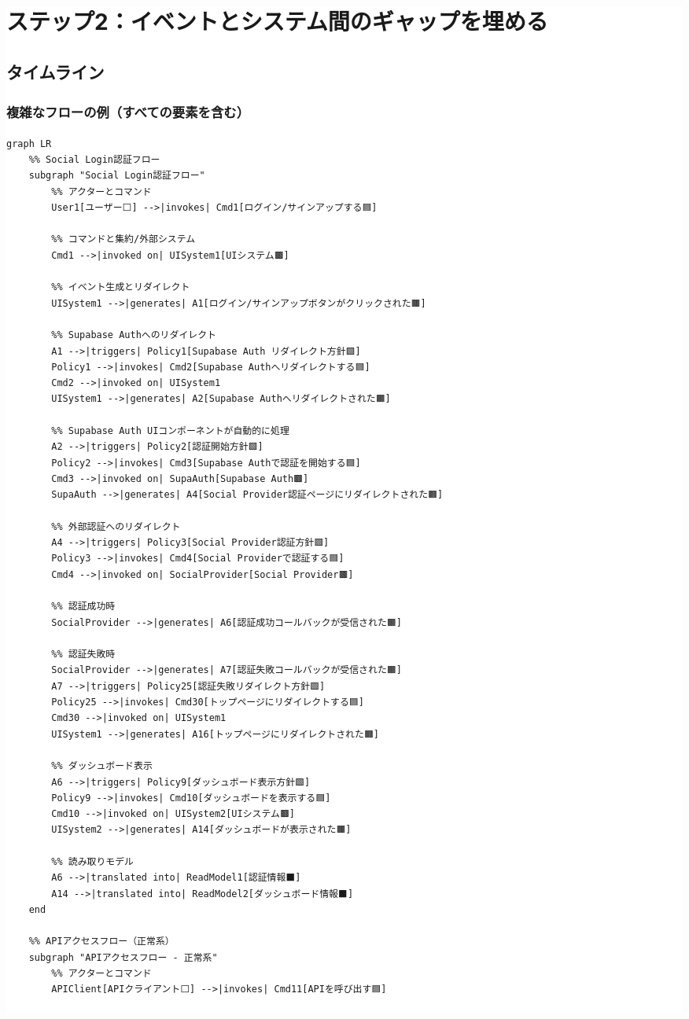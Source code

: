 # ステップ2：イベントとシステム間のギャップを埋める

## タイムライン

### 複雑なフローの例（すべての要素を含む）

```mermaid
graph LR
    %% Social Login認証フロー
    subgraph "Social Login認証フロー"
        %% アクターとコマンド
        User1[ユーザー⬜] -->|invokes| Cmd1[ログイン/サインアップする🟦]
        
        %% コマンドと集約/外部システム
        Cmd1 -->|invoked on| UISystem1[UIシステム🟫]
        
        %% イベント生成とリダイレクト
        UISystem1 -->|generates| A1[ログイン/サインアップボタンがクリックされた🟧]
        
        %% Supabase Authへのリダイレクト
        A1 -->|triggers| Policy1[Supabase Auth リダイレクト方針🟩]
        Policy1 -->|invokes| Cmd2[Supabase Authへリダイレクトする🟦]
        Cmd2 -->|invoked on| UISystem1
        UISystem1 -->|generates| A2[Supabase Authへリダイレクトされた🟧]
        
        %% Supabase Auth UIコンポーネントが自動的に処理
        A2 -->|triggers| Policy2[認証開始方針🟩]
        Policy2 -->|invokes| Cmd3[Supabase Authで認証を開始する🟦]
        Cmd3 -->|invoked on| SupaAuth[Supabase Auth🟫]
        SupaAuth -->|generates| A4[Social Provider認証ページにリダイレクトされた🟧]
        
        %% 外部認証へのリダイレクト
        A4 -->|triggers| Policy3[Social Provider認証方針🟩]
        Policy3 -->|invokes| Cmd4[Social Providerで認証する🟦]
        Cmd4 -->|invoked on| SocialProvider[Social Provider🟫]
        
        %% 認証成功時
        SocialProvider -->|generates| A6[認証成功コールバックが受信された🟧]
        
        %% 認証失敗時
        SocialProvider -->|generates| A7[認証失敗コールバックが受信された🟧]
        A7 -->|triggers| Policy25[認証失敗リダイレクト方針🟩]
        Policy25 -->|invokes| Cmd30[トップページにリダイレクトする🟦]
        Cmd30 -->|invoked on| UISystem1
        UISystem1 -->|generates| A16[トップページにリダイレクトされた🟧]
        
        %% ダッシュボード表示
        A6 -->|triggers| Policy9[ダッシュボード表示方針🟩]
        Policy9 -->|invokes| Cmd10[ダッシュボードを表示する🟦]
        Cmd10 -->|invoked on| UISystem2[UIシステム🟫]
        UISystem2 -->|generates| A14[ダッシュボードが表示された🟧]
        
        %% 読み取りモデル
        A6 -->|translated into| ReadModel1[認証情報⬛]
        A14 -->|translated into| ReadModel2[ダッシュボード情報⬛]
    end
    
    %% APIアクセスフロー（正常系）
    subgraph "APIアクセスフロー - 正常系"
        %% アクターとコマンド
        APIClient[APIクライアント⬜] -->|invokes| Cmd11[APIを呼び出す🟦]
        
```